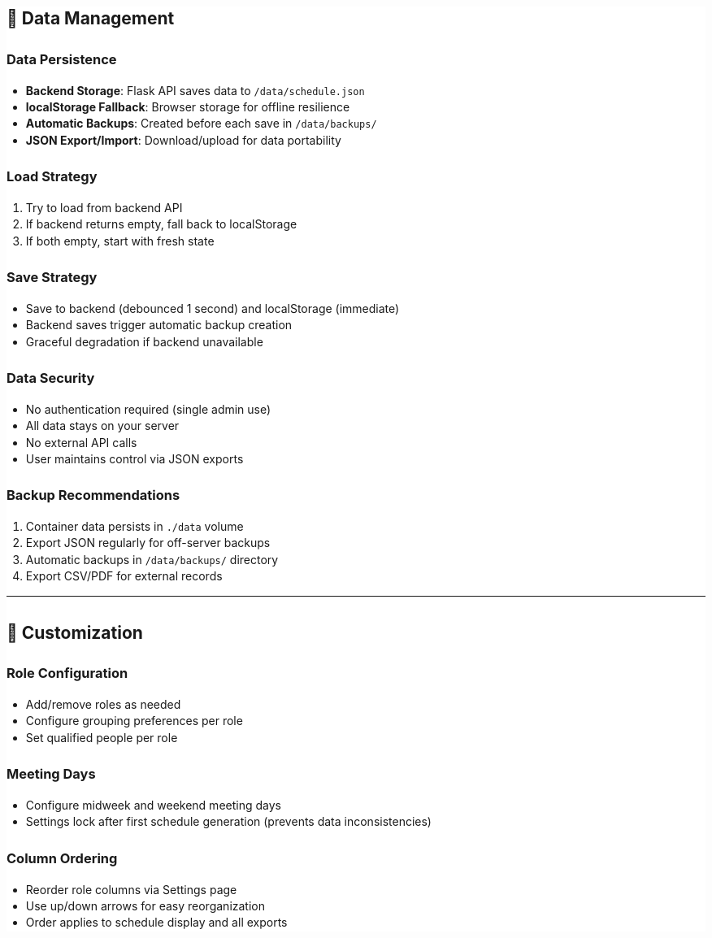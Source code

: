 
## 💾 Data Management

### Data Persistence
- **Backend Storage**: Flask API saves data to `/data/schedule.json`
- **localStorage Fallback**: Browser storage for offline resilience
- **Automatic Backups**: Created before each save in `/data/backups/`
- **JSON Export/Import**: Download/upload for data portability

### Load Strategy
1. Try to load from backend API
2. If backend returns empty, fall back to localStorage
3. If both empty, start with fresh state

### Save Strategy
- Save to backend (debounced 1 second) and localStorage (immediate)
- Backend saves trigger automatic backup creation
- Graceful degradation if backend unavailable

### Data Security
- No authentication required (single admin use)
- All data stays on your server
- No external API calls
- User maintains control via JSON exports

### Backup Recommendations
1. Container data persists in `./data` volume
2. Export JSON regularly for off-server backups
3. Automatic backups in `/data/backups/` directory
4. Export CSV/PDF for external records

---

## 🎨 Customization

### Role Configuration
- Add/remove roles as needed
- Configure grouping preferences per role
- Set qualified people per role

### Meeting Days
- Configure midweek and weekend meeting days
- Settings lock after first schedule generation (prevents data inconsistencies)

### Column Ordering
- Reorder role columns via Settings page
- Use up/down arrows for easy reorganization
- Order applies to schedule display and all exports
